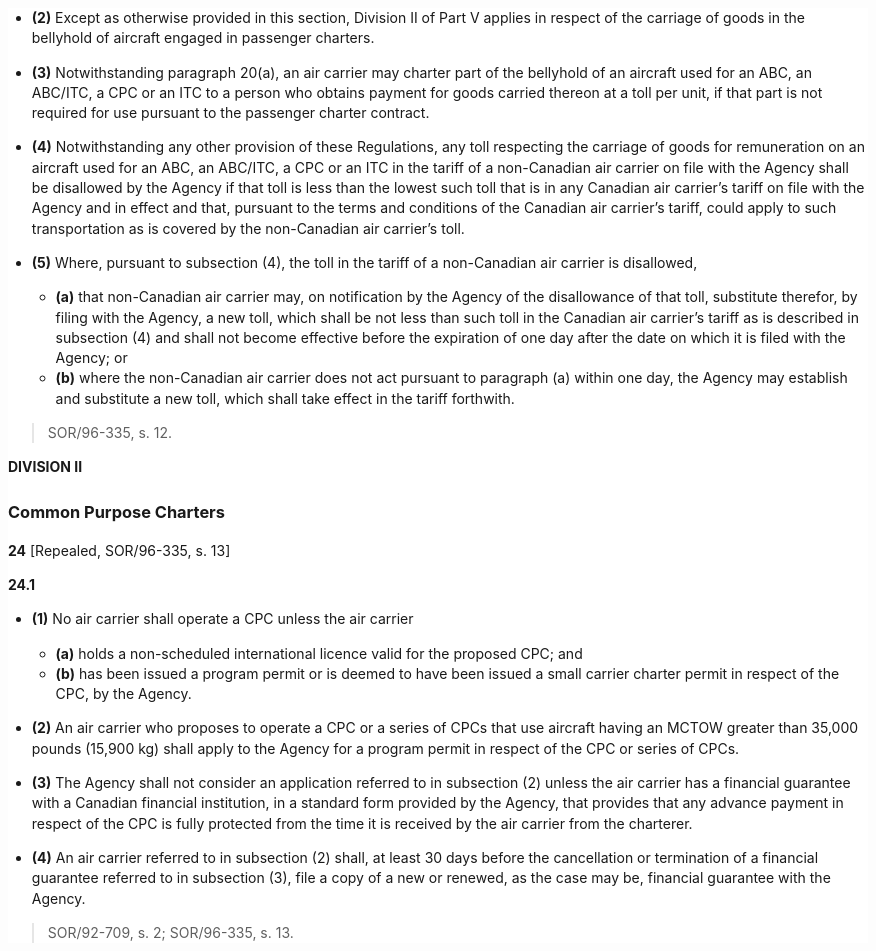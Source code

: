 - **(2)** Except as otherwise provided in this section, Division II of Part V applies in respect of the carriage of goods in the bellyhold of aircraft engaged in passenger charters.

- **(3)** Notwithstanding paragraph 20(a), an air carrier may charter part of the bellyhold of an aircraft used for an ABC, an ABC/ITC, a CPC or an ITC to a person who obtains payment for goods carried thereon at a toll per unit, if that part is not required for use pursuant to the passenger charter contract.

- **(4)** Notwithstanding any other provision of these Regulations, any toll respecting the carriage of goods for remuneration on an aircraft used for an ABC, an ABC/ITC, a CPC or an ITC in the tariff of a non-Canadian air carrier on file with the Agency shall be disallowed by the Agency if that toll is less than the lowest such toll that is in any Canadian air carrier’s tariff on file with the Agency and in effect and that, pursuant to the terms and conditions of the Canadian air carrier’s tariff, could apply to such transportation as is covered by the non-Canadian air carrier’s toll.

- **(5)** Where, pursuant to subsection (4), the toll in the tariff of a non-Canadian air carrier is disallowed,
	- **(a)** that non-Canadian air carrier may, on notification by the Agency of the disallowance of that toll, substitute therefor, by filing with the Agency, a new toll, which shall be not less than such toll in the Canadian air carrier’s tariff as is described in subsection (4) and shall not become effective before the expiration of one day after the date on which it is filed with the Agency; or
	- **(b)** where the non-Canadian air carrier does not act pursuant to paragraph (a) within one day, the Agency may establish and substitute a new toll, which shall take effect in the tariff forthwith.
> SOR/96-335, s. 12.





**DIVISION II** 
### Common Purpose Charters


**24** [Repealed, SOR/96-335, s. 13]



**24.1** 

- **(1)** No air carrier shall operate a CPC unless the air carrier
	- **(a)** holds a non-scheduled international licence valid for the proposed CPC; and
	- **(b)** has been issued a program permit or is deemed to have been issued a small carrier charter permit in respect of the CPC, by the Agency.

- **(2)** An air carrier who proposes to operate a CPC or a series of CPCs that use aircraft having an MCTOW greater than 35,000 pounds (15,900 kg) shall apply to the Agency for a program permit in respect of the CPC or series of CPCs.

- **(3)** The Agency shall not consider an application referred to in subsection (2) unless the air carrier has a financial guarantee with a Canadian financial institution, in a standard form provided by the Agency, that provides that any advance payment in respect of the CPC is fully protected from the time it is received by the air carrier from the charterer.

- **(4)** An air carrier referred to in subsection (2) shall, at least 30 days before the cancellation or termination of a financial guarantee referred to in subsection (3), file a copy of a new or renewed, as the case may be, financial guarantee with the Agency.
> SOR/92-709, s. 2; SOR/96-335, s. 13.
